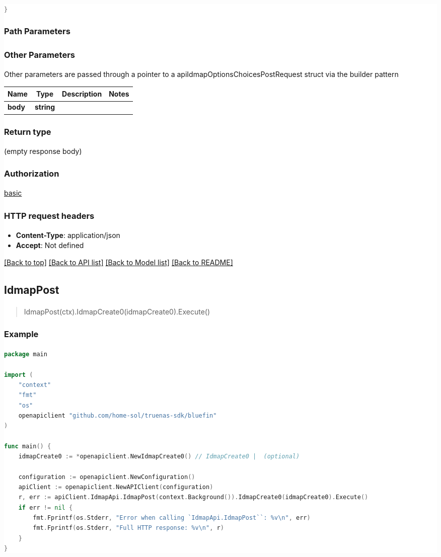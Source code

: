 ```go
}
```

### Path Parameters



### Other Parameters

Other parameters are passed through a pointer to a apiIdmapOptionsChoicesPostRequest struct via the builder pattern


Name | Type | Description  | Notes
------------- | ------------- | ------------- | -------------
 **body** | **string** |  | 

### Return type

 (empty response body)

### Authorization

[basic](../README.md#basic)

### HTTP request headers

- **Content-Type**: application/json
- **Accept**: Not defined

[[Back to top]](#) [[Back to API list]](../README.md#documentation-for-api-endpoints)
[[Back to Model list]](../README.md#documentation-for-models)
[[Back to README]](../README.md)


## IdmapPost

> IdmapPost(ctx).IdmapCreate0(idmapCreate0).Execute()





### Example

```go
package main

import (
    "context"
    "fmt"
    "os"
    openapiclient "github.com/home-sol/truenas-sdk/bluefin"
)

func main() {
    idmapCreate0 := *openapiclient.NewIdmapCreate0() // IdmapCreate0 |  (optional)

    configuration := openapiclient.NewConfiguration()
    apiClient := openapiclient.NewAPIClient(configuration)
    r, err := apiClient.IdmapApi.IdmapPost(context.Background()).IdmapCreate0(idmapCreate0).Execute()
    if err != nil {
        fmt.Fprintf(os.Stderr, "Error when calling `IdmapApi.IdmapPost``: %v\n", err)
        fmt.Fprintf(os.Stderr, "Full HTTP response: %v\n", r)
    }
}
```
